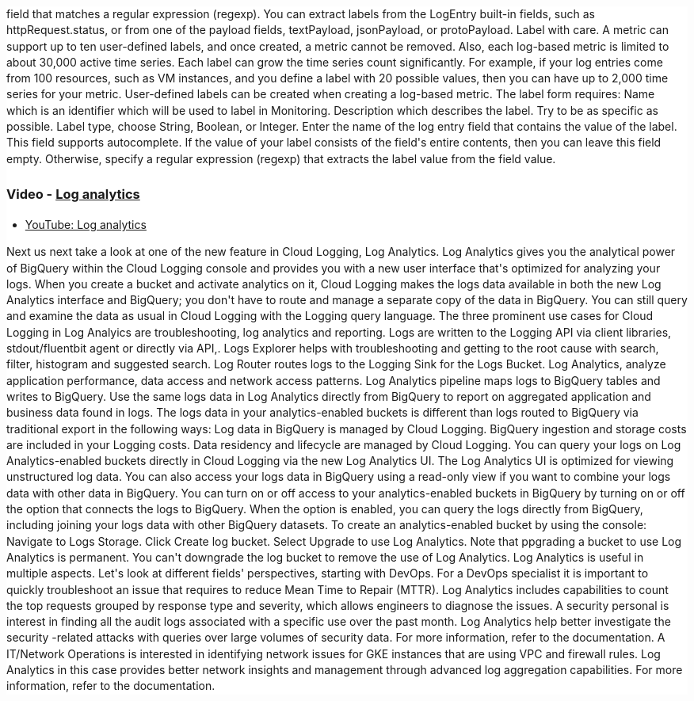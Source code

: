 field that matches a regular expression (regexp). You can extract labels from the LogEntry built-in fields, such as httpRequest.status, or from one of the payload fields, textPayload, jsonPayload, or protoPayload. Label with care. A metric can support up to ten user-defined labels, and once created, a metric cannot be removed. Also, each log-based metric is limited to about 30,000 active time series. Each label can grow the time series count significantly. For example, if your log entries come from 100 resources, such as VM instances, and you define a label with 20 possible values, then you can have up to 2,000 time series for your metric. User-defined labels can be created when creating a log-based metric. The label form requires: Name which is an identifier which will be used to label in Monitoring. Description which describes the label. Try to be as specific as possible. Label type, choose String, Boolean, or Integer. Enter the name of the log entry field that contains the value of the label. This field supports autocomplete. If the value of your label consists of the field's entire contents, then you can leave this field empty. Otherwise, specify a regular expression (regexp) that extracts the label value from the field value.

### Video - [Log analytics](https://www.cloudskillsboost.google/course_templates/99/video/432510)

- [YouTube: Log analytics](https://www.youtube.com/watch?v=KiJxEyihP_M)

Next us next take a look at one of the new feature in Cloud Logging, Log Analytics. Log Analytics gives you the analytical power of BigQuery within the Cloud Logging console and provides you with a new user interface that's optimized for analyzing your logs. When you create a bucket and activate analytics on it, Cloud Logging makes the logs data available in both the new Log Analytics interface and BigQuery; you don't have to route and manage a separate copy of the data in BigQuery. You can still query and examine the data as usual in Cloud Logging with the Logging query language. The three prominent use cases for Cloud Logging in Log Analyics are troubleshooting, log analytics and reporting. Logs are written to the Logging API via client libraries, stdout/fluentbit agent or directly via API,. Logs Explorer helps with troubleshooting and getting to the root cause with search, filter, histogram and suggested search. Log Router routes logs to the Logging Sink for the Logs Bucket. Log Analytics, analyze application performance, data access and network access patterns. Log Analytics pipeline maps logs to BigQuery tables and writes to BigQuery. Use the same logs data in Log Analytics directly from BigQuery to report on aggregated application and business data found in logs. The logs data in your analytics-enabled buckets is different than logs routed to BigQuery via traditional export in the following ways: Log data in BigQuery is managed by Cloud Logging. BigQuery ingestion and storage costs are included in your Logging costs. Data residency and lifecycle are managed by Cloud Logging. You can query your logs on Log Analytics-enabled buckets directly in Cloud Logging via the new Log Analytics UI. The Log Analytics UI is optimized for viewing unstructured log data. You can also access your logs data in BigQuery using a read-only view if you want to combine your logs data with other data in BigQuery. You can turn on or off access to your analytics-enabled buckets in BigQuery by turning on or off the option that connects the logs to BigQuery. When the option is enabled, you can query the logs directly from BigQuery, including joining your logs data with other BigQuery datasets. To create an analytics-enabled bucket by using the console: Navigate to Logs Storage. Click Create log bucket. Select Upgrade to use Log Analytics. Note that ppgrading a bucket to use Log Analytics is permanent. You can't downgrade the log bucket to remove the use of Log Analytics. Log Analytics is useful in multiple aspects. Let's look at different fields' perspectives, starting with DevOps. For a DevOps specialist it is important to quickly troubleshoot an issue that requires to reduce Mean Time to Repair (MTTR). Log Analytics includes capabilities to count the top requests grouped by response type and severity, which allows engineers to diagnose the issues. A security personal is interest in finding all the audit logs associated with a specific use over the past month. Log Analytics help better investigate the security -related attacks with queries over large volumes of security data. For more information, refer to the documentation. A IT/Network Operations is interested in identifying network issues for GKE instances that are using VPC and firewall rules. Log Analytics in this case provides better network insights and management through advanced log aggregation capabilities. For more information, refer to the documentation.
